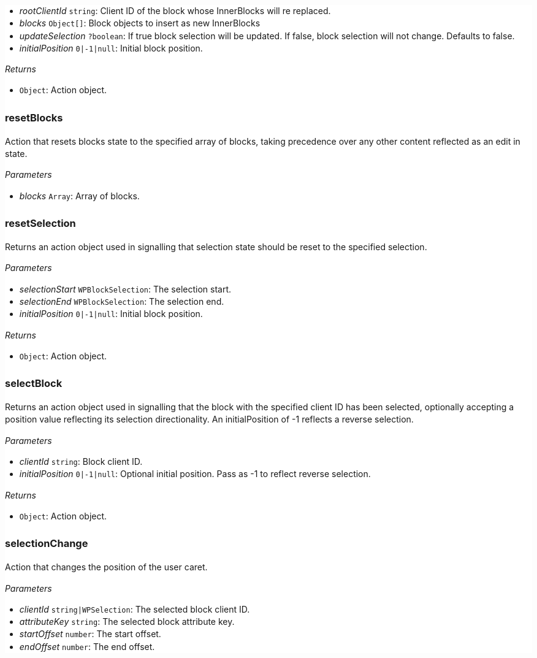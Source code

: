 -   _rootClientId_ `string`: Client ID of the block whose InnerBlocks will re replaced.
-   _blocks_ `Object[]`: Block objects to insert as new InnerBlocks
-   _updateSelection_ `?boolean`: If true block selection will be updated. If false, block selection will not change. Defaults to false.
-   _initialPosition_ `0|-1|null`: Initial block position.

_Returns_

-   `Object`: Action object.

### resetBlocks

Action that resets blocks state to the specified array of blocks, taking precedence over any other content reflected as an edit in state.

_Parameters_

-   _blocks_ `Array`: Array of blocks.

### resetSelection

Returns an action object used in signalling that selection state should be reset to the specified selection.

_Parameters_

-   _selectionStart_ `WPBlockSelection`: The selection start.
-   _selectionEnd_ `WPBlockSelection`: The selection end.
-   _initialPosition_ `0|-1|null`: Initial block position.

_Returns_

-   `Object`: Action object.

### selectBlock

Returns an action object used in signalling that the block with the specified client ID has been selected, optionally accepting a position value reflecting its selection directionality. An initialPosition of -1 reflects a reverse selection.

_Parameters_

-   _clientId_ `string`: Block client ID.
-   _initialPosition_ `0|-1|null`: Optional initial position. Pass as -1 to reflect reverse selection.

_Returns_

-   `Object`: Action object.

### selectionChange

Action that changes the position of the user caret.

_Parameters_

-   _clientId_ `string|WPSelection`: The selected block client ID.
-   _attributeKey_ `string`: The selected block attribute key.
-   _startOffset_ `number`: The start offset.
-   _endOffset_ `number`: The end offset.
